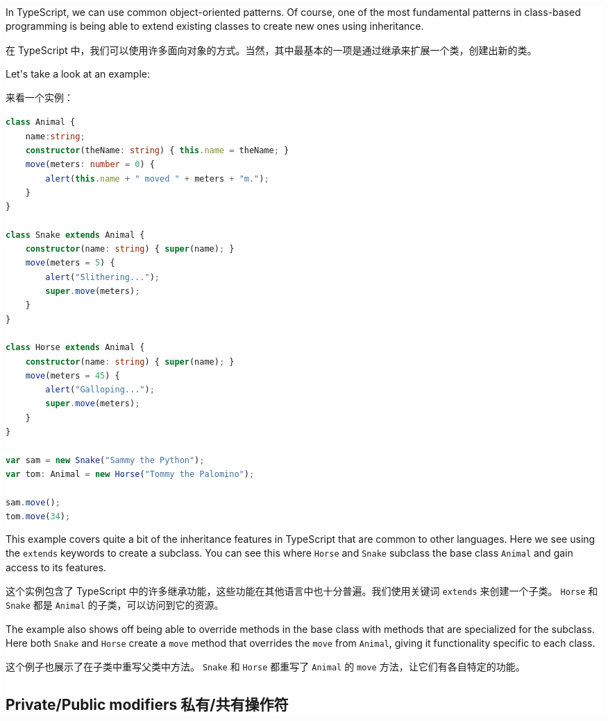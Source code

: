 In TypeScript, we can use common object-oriented patterns. Of course, one of the most fundamental patterns in class-based programming is being able to extend existing classes to create new ones using inheritance.

在 TypeScript 中，我们可以使用许多面向对象的方式。当然，其中最基本的一项是通过继承来扩展一个类，创建出新的类。

Let's take a look at an example:

来看一个实例：

```ts
class Animal {
    name:string;
    constructor(theName: string) { this.name = theName; }
    move(meters: number = 0) {
        alert(this.name + " moved " + meters + "m.");
    }
}

class Snake extends Animal {
    constructor(name: string) { super(name); }
    move(meters = 5) {
        alert("Slithering...");
        super.move(meters);
    }
}

class Horse extends Animal {
    constructor(name: string) { super(name); }
    move(meters = 45) {
        alert("Galloping...");
        super.move(meters);
    }
}

var sam = new Snake("Sammy the Python");
var tom: Animal = new Horse("Tommy the Palomino");

sam.move();
tom.move(34);
``` 

This example covers quite a bit of the inheritance features in TypeScript that are common to other languages. Here we see using the `extends` keywords to create a subclass. You can see this where `Horse` and `Snake` subclass the base class `Animal` and gain access to its features.

这个实例包含了 TypeScript 中的许多继承功能，这些功能在其他语言中也十分普遍。我们使用关键词 `extends` 来创建一个子类。 `Horse` 和 `Snake` 都是 `Animal` 的子类，可以访问到它的资源。

The example also shows off being able to override methods in the base class with methods that are specialized for the subclass. Here both `Snake` and `Horse` create a `move` method that overrides the `move` from `Animal`, giving it functionality specific to each class.

这个例子也展示了在子类中重写父类中方法。 `Snake` 和 `Horse` 都重写了 `Animal` 的 `move` 方法，让它们有各自特定的功能。

Private/Public modifiers 私有/共有操作符
----
